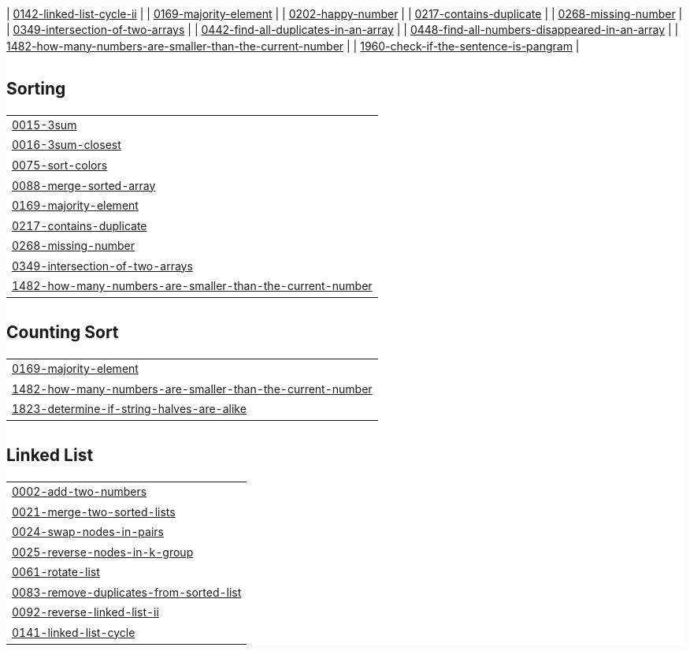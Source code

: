| [0142-linked-list-cycle-ii](https://github.com/Basith80/Leet-Code/tree/master/0142-linked-list-cycle-ii) |
| [0169-majority-element](https://github.com/Basith80/Leet-Code/tree/master/0169-majority-element) |
| [0202-happy-number](https://github.com/Basith80/Leet-Code/tree/master/0202-happy-number) |
| [0217-contains-duplicate](https://github.com/Basith80/Leet-Code/tree/master/0217-contains-duplicate) |
| [0268-missing-number](https://github.com/Basith80/Leet-Code/tree/master/0268-missing-number) |
| [0349-intersection-of-two-arrays](https://github.com/Basith80/Leet-Code/tree/master/0349-intersection-of-two-arrays) |
| [0442-find-all-duplicates-in-an-array](https://github.com/Basith80/Leet-Code/tree/master/0442-find-all-duplicates-in-an-array) |
| [0448-find-all-numbers-disappeared-in-an-array](https://github.com/Basith80/Leet-Code/tree/master/0448-find-all-numbers-disappeared-in-an-array) |
| [1482-how-many-numbers-are-smaller-than-the-current-number](https://github.com/Basith80/Leet-Code/tree/master/1482-how-many-numbers-are-smaller-than-the-current-number) |
| [1960-check-if-the-sentence-is-pangram](https://github.com/Basith80/Leet-Code/tree/master/1960-check-if-the-sentence-is-pangram) |
## Sorting
|  |
| ------- |
| [0015-3sum](https://github.com/Basith80/Leet-Code/tree/master/0015-3sum) |
| [0016-3sum-closest](https://github.com/Basith80/Leet-Code/tree/master/0016-3sum-closest) |
| [0075-sort-colors](https://github.com/Basith80/Leet-Code/tree/master/0075-sort-colors) |
| [0088-merge-sorted-array](https://github.com/Basith80/Leet-Code/tree/master/0088-merge-sorted-array) |
| [0169-majority-element](https://github.com/Basith80/Leet-Code/tree/master/0169-majority-element) |
| [0217-contains-duplicate](https://github.com/Basith80/Leet-Code/tree/master/0217-contains-duplicate) |
| [0268-missing-number](https://github.com/Basith80/Leet-Code/tree/master/0268-missing-number) |
| [0349-intersection-of-two-arrays](https://github.com/Basith80/Leet-Code/tree/master/0349-intersection-of-two-arrays) |
| [1482-how-many-numbers-are-smaller-than-the-current-number](https://github.com/Basith80/Leet-Code/tree/master/1482-how-many-numbers-are-smaller-than-the-current-number) |
## Counting Sort
|  |
| ------- |
| [0169-majority-element](https://github.com/Basith80/Leet-Code/tree/master/0169-majority-element) |
| [1482-how-many-numbers-are-smaller-than-the-current-number](https://github.com/Basith80/Leet-Code/tree/master/1482-how-many-numbers-are-smaller-than-the-current-number) |
| [1823-determine-if-string-halves-are-alike](https://github.com/Basith80/Leet-Code/tree/master/1823-determine-if-string-halves-are-alike) |
## Linked List
|  |
| ------- |
| [0002-add-two-numbers](https://github.com/Basith80/Leet-Code/tree/master/0002-add-two-numbers) |
| [0021-merge-two-sorted-lists](https://github.com/Basith80/Leet-Code/tree/master/0021-merge-two-sorted-lists) |
| [0024-swap-nodes-in-pairs](https://github.com/Basith80/Leet-Code/tree/master/0024-swap-nodes-in-pairs) |
| [0025-reverse-nodes-in-k-group](https://github.com/Basith80/Leet-Code/tree/master/0025-reverse-nodes-in-k-group) |
| [0061-rotate-list](https://github.com/Basith80/Leet-Code/tree/master/0061-rotate-list) |
| [0083-remove-duplicates-from-sorted-list](https://github.com/Basith80/Leet-Code/tree/master/0083-remove-duplicates-from-sorted-list) |
| [0092-reverse-linked-list-ii](https://github.com/Basith80/Leet-Code/tree/master/0092-reverse-linked-list-ii) |
| [0141-linked-list-cycle](https://github.com/Basith80/Leet-Code/tree/master/0141-linked-list-cycle) |